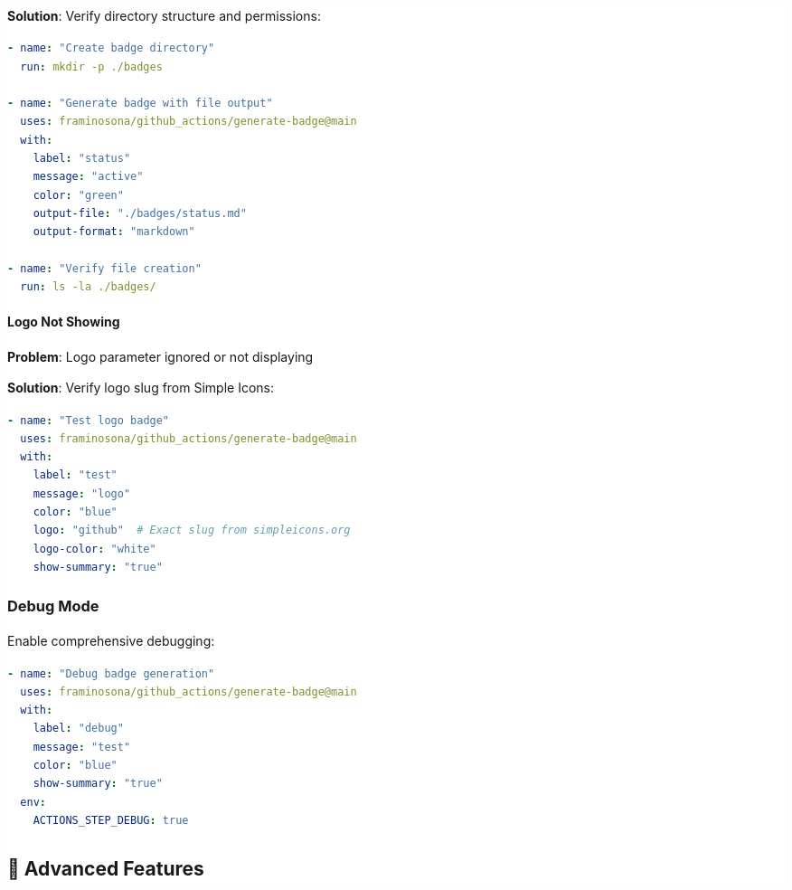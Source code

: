 **Solution**: Verify directory structure and permissions:

```yaml
- name: "Create badge directory"
  run: mkdir -p ./badges

- name: "Generate badge with file output"
  uses: framinosona/github_actions/generate-badge@main
  with:
    label: "status"
    message: "active"
    color: "green"
    output-file: "./badges/status.md"
    output-format: "markdown"

- name: "Verify file creation"
  run: ls -la ./badges/
```

#### Logo Not Showing

**Problem**: Logo parameter ignored or not displaying

**Solution**: Verify logo slug from Simple Icons:

```yaml
- name: "Test logo badge"
  uses: framinosona/github_actions/generate-badge@main
  with:
    label: "test"
    message: "logo"
    color: "blue"
    logo: "github"  # Exact slug from simpleicons.org
    logo-color: "white"
    show-summary: "true"
```

### Debug Mode

Enable comprehensive debugging:

```yaml
- name: "Debug badge generation"
  uses: framinosona/github_actions/generate-badge@main
  with:
    label: "debug"
    message: "test"
    color: "blue"
    show-summary: "true"
  env:
    ACTIONS_STEP_DEBUG: true
```

## 🔧 Advanced Features
